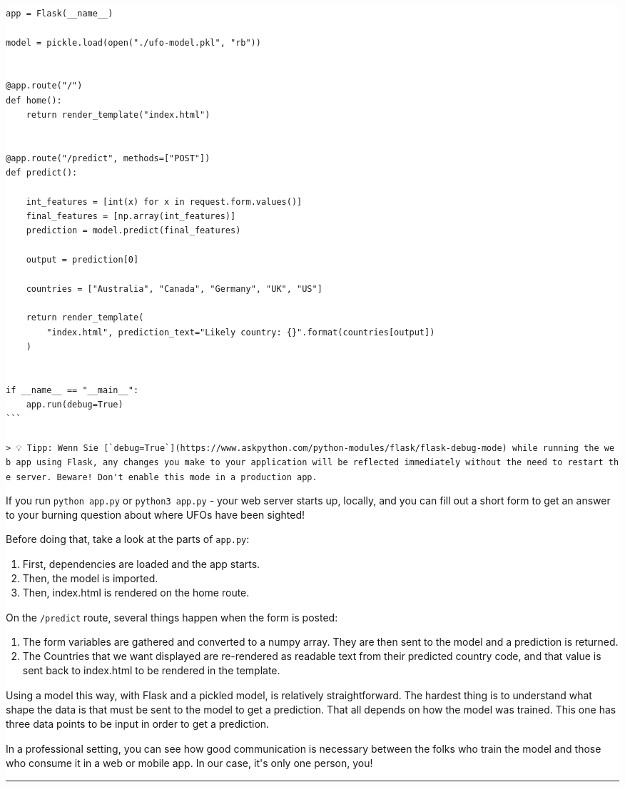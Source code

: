     app = Flask(__name__)
    
    model = pickle.load(open("./ufo-model.pkl", "rb"))
    
    
    @app.route("/")
    def home():
        return render_template("index.html")
    
    
    @app.route("/predict", methods=["POST"])
    def predict():
    
        int_features = [int(x) for x in request.form.values()]
        final_features = [np.array(int_features)]
        prediction = model.predict(final_features)
    
        output = prediction[0]
    
        countries = ["Australia", "Canada", "Germany", "UK", "US"]
    
        return render_template(
            "index.html", prediction_text="Likely country: {}".format(countries[output])
        )
    
    
    if __name__ == "__main__":
        app.run(debug=True)
    ```

    > 💡 Tipp: Wenn Sie [`debug=True`](https://www.askpython.com/python-modules/flask/flask-debug-mode) while running the web app using Flask, any changes you make to your application will be reflected immediately without the need to restart the server. Beware! Don't enable this mode in a production app.

If you run `python app.py` or `python3 app.py` - your web server starts up, locally, and you can fill out a short form to get an answer to your burning question about where UFOs have been sighted!

Before doing that, take a look at the parts of `app.py`:

1. First, dependencies are loaded and the app starts.
1. Then, the model is imported.
1. Then, index.html is rendered on the home route.

On the `/predict` route, several things happen when the form is posted:

1. The form variables are gathered and converted to a numpy array. They are then sent to the model and a prediction is returned.
2. The Countries that we want displayed are re-rendered as readable text from their predicted country code, and that value is sent back to index.html to be rendered in the template.

Using a model this way, with Flask and a pickled model, is relatively straightforward. The hardest thing is to understand what shape the data is that must be sent to the model to get a prediction. That all depends on how the model was trained. This one has three data points to be input in order to get a prediction.

In a professional setting, you can see how good communication is necessary between the folks who train the model and those who consume it in a web or mobile app. In our case, it's only one person, you!

---